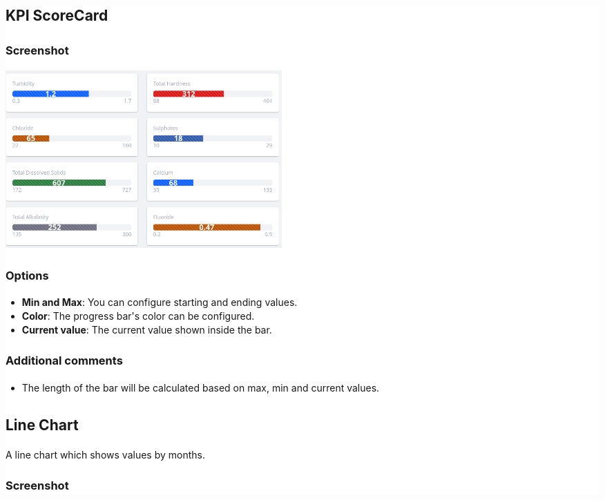 ## KPI ScoreCard

### Screenshot
<img src="images/score-card.png" alt="Scorecard" width="400" />

### Options
* **Min and Max**: You can configure starting and ending values.
* **Color**: The progress bar's color can be configured.
* **Current value**: The current value shown inside the bar.

### Additional comments
* The length of the bar will be calculated based on max, min and current values.

## Line Chart
A line chart which shows values by months.
### Screenshot